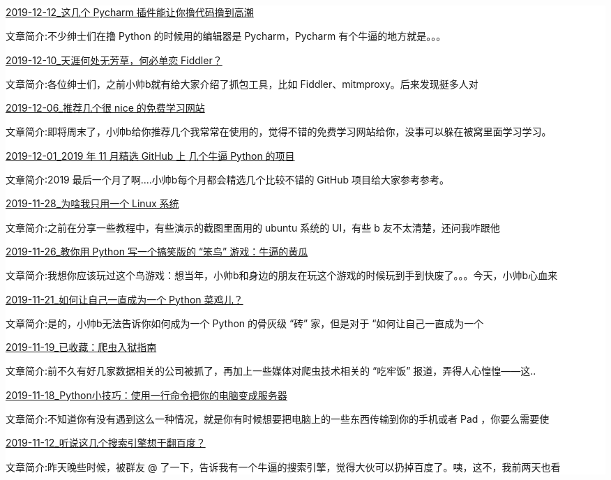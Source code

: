 [2019-12-12_这几个 Pycharm 插件能让你撸代码撸到高潮](http://mp.weixin.qq.com/s?__biz=MzU2ODYzNTkwMg==&amp;mid=2247486161&amp;idx=1&amp;sn=a68154a048b55d1aa5c5a40807f6a73c&amp;chksm=fc8bb240cbfc3b5661542cb942b209765ac9760d84f928245eeaa64991ecd71c54b7a712230c&amp;scene=27#wechat_redirect)

文章简介:不少绅士们在撸 Python 的时候用的编辑器是 Pycharm，Pycharm 有个牛逼的地方就是。。。

[2019-12-10_天涯何处无芳草，何必单恋 Fiddler？](http://mp.weixin.qq.com/s?__biz=MzU2ODYzNTkwMg==&amp;mid=2247486143&amp;idx=1&amp;sn=bafc7d38cc413cfeb235008a35505d75&amp;chksm=fc8bb22ecbfc3b38fb56c84ed86f2b218594e0f9b7d86522dbf807566de8f8503862ee637da0&amp;scene=27#wechat_redirect)

文章简介:各位绅士们，之前小帅b就有给大家介绍了抓包工具，比如 Fiddler、mitmproxy。后来发现挺多人对

[2019-12-06_推荐几个很 nice 的免费学习网站](http://mp.weixin.qq.com/s?__biz=MzU2ODYzNTkwMg==&amp;mid=2247486116&amp;idx=1&amp;sn=fdb1b30a71ea21b05a7a8ebfe14d6dbd&amp;chksm=fc8bb235cbfc3b233ac1e0598df13ac2e407fa65fd7ba33603abce605cc7ad4d9bb1959eef19&amp;scene=27#wechat_redirect)

文章简介:即将周末了，小帅b给你推荐几个我常常在使用的，觉得不错的免费学习网站给你，没事可以躲在被窝里面学习学习。

[2019-12-01_2019 年 11 月精选 GitHub 上 几个牛逼 Python 的项目](http://mp.weixin.qq.com/s?__biz=MzU2ODYzNTkwMg==&amp;mid=2247486092&amp;idx=1&amp;sn=55bd11e14d4ff2c90eaf22116a711bf6&amp;chksm=fc8bb21dcbfc3b0b4f35c0c66bed9ef7574a359a256b37a1081ecc8a6beac200b0f5d771f1e5&amp;scene=27#wechat_redirect)

文章简介:2019 最后一个月了啊....小帅b每个月都会精选几个比较不错的 GitHub 项目给大家参考参考。

[2019-11-28_为啥我只用一个 Linux 系统](http://mp.weixin.qq.com/s?__biz=MzU2ODYzNTkwMg==&amp;mid=2247486066&amp;idx=1&amp;sn=35d68d5708f832edf2aeb6a2b39cc24d&amp;chksm=fc8bb2e3cbfc3bf5c0e9f8df2a2977ede178bf036ed0a87ac9849d608e14ee0a7e3fe0e163db&amp;scene=27#wechat_redirect)

文章简介:之前在分享一些教程中，有些演示的截图里面用的 ubuntu 系统的 UI，有些 b 友不太清楚，还问我咋跟他

[2019-11-26_教你用 Python 写一个搞笑版的 “笨鸟” 游戏：牛逼的黄瓜](http://mp.weixin.qq.com/s?__biz=MzU2ODYzNTkwMg==&amp;mid=2247486060&amp;idx=1&amp;sn=4f6dd41bd5cc309328c282647193b87c&amp;chksm=fc8bb2fdcbfc3beb6c37c19612594453d71d742b6b8c0ac5923da8c8e815dd8e209afa1a6c08&amp;scene=27#wechat_redirect)

文章简介:我想你应该玩过这个鸟游戏：想当年，小帅b和身边的朋友在玩这个游戏的时候玩到手到快废了。。。今天，小帅b心血来

[2019-11-21_如何让自己一直成为一个 Python 菜鸡儿？](http://mp.weixin.qq.com/s?__biz=MzU2ODYzNTkwMg==&amp;mid=2247485980&amp;idx=1&amp;sn=ac49ea30953ae5226f9687f08d03891f&amp;chksm=fc8bb28dcbfc3b9b33696010996c35a36400da22b3a5e7063b2af17707f7eb6e209951ff329c&amp;scene=27#wechat_redirect)

文章简介:是的，小帅b无法告诉你如何成为一个 Python 的骨灰级 “砖” 家，但是对于 “如何让自己一直成为一个

[2019-11-19_已收藏：爬虫入狱指南](http://mp.weixin.qq.com/s?__biz=MzU2ODYzNTkwMg==&amp;mid=2247485971&amp;idx=1&amp;sn=476a21ce191c43901672cb75f2b3db51&amp;chksm=fc8bb282cbfc3b9469610a9696b07db0c7fde65415da46d7ca1197e596adfd4a84d8ebaea984&amp;scene=27#wechat_redirect)

文章简介:前不久有好几家数据相关的公司被抓了，再加上一些媒体对爬虫技术相关的 “吃牢饭” 报道，弄得人心惶惶——这..

[2019-11-18_Python小技巧：使用一行命令把你的电脑变成服务器](http://mp.weixin.qq.com/s?__biz=MzU2ODYzNTkwMg==&amp;mid=2247485961&amp;idx=1&amp;sn=cdf02063fe8473bd26bdb3c8bf0d29d1&amp;chksm=fc8bb298cbfc3b8e2236c4bd5952eaffc9a67aa1d256ee14f2df39874df30d56d2228980f59f&amp;scene=27#wechat_redirect)

文章简介:不知道你有没有遇到这么一种情况，就是你有时候想要把电脑上的一些东西传输到你的手机或者 Pad ，你要么需要使

[2019-11-12_听说这几个搜索引擎想干翻百度？](http://mp.weixin.qq.com/s?__biz=MzU2ODYzNTkwMg==&amp;mid=2247485937&amp;idx=1&amp;sn=b85c4c0b34da242c39b45b0028e58be3&amp;chksm=fc8bb160cbfc3876d63cd25443ad285a05129105633f6a0317e25ef633cb2fe47194019eb3a4&amp;scene=27#wechat_redirect)

文章简介:昨天晚些时候，被群友 @ 了一下，告诉我有一个牛逼的搜索引擎，觉得大伙可以扔掉百度了。咦，这不，我前两天也看
